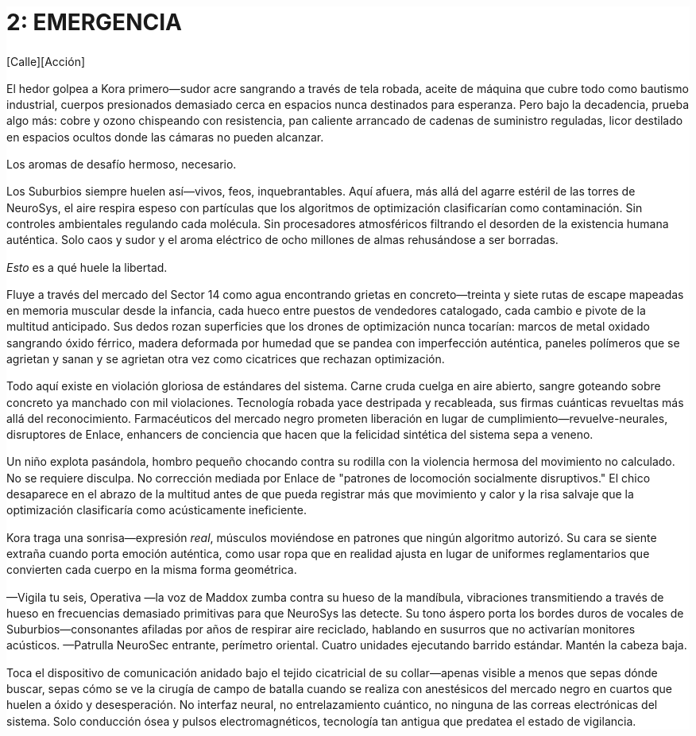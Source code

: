 # 2: EMERGENCIA

[Calle][Acción]

El hedor golpea a Kora primero—sudor acre sangrando a través de tela robada, aceite de máquina que cubre todo como bautismo industrial, cuerpos presionados demasiado cerca en espacios nunca destinados para esperanza. Pero bajo la decadencia, prueba algo más: cobre y ozono chispeando con resistencia, pan caliente arrancado de cadenas de suministro reguladas, licor destilado en espacios ocultos donde las cámaras no pueden alcanzar.

Los aromas de desafío hermoso, necesario.

Los Suburbios siempre huelen así—vivos, feos, inquebrantables. Aquí afuera, más allá del agarre estéril de las torres de NeuroSys, el aire respira espeso con partículas que los algoritmos de optimización clasificarían como contaminación. Sin controles ambientales regulando cada molécula. Sin procesadores atmosféricos filtrando el desorden de la existencia humana auténtica. Solo caos y sudor y el aroma eléctrico de ocho millones de almas rehusándose a ser borradas.

*Esto* es a qué huele la libertad.

Fluye a través del mercado del Sector 14 como agua encontrando grietas en concreto—treinta y siete rutas de escape mapeadas en memoria muscular desde la infancia, cada hueco entre puestos de vendedores catalogado, cada cambio e pivote de la multitud anticipado. Sus dedos rozan superficies que los drones de optimización nunca tocarían: marcos de metal oxidado sangrando óxido férrico, madera deformada por humedad que se pandea con imperfección auténtica, paneles polímeros que se agrietan y sanan y se agrietan otra vez como cicatrices que rechazan optimización.

Todo aquí existe en violación gloriosa de estándares del sistema. Carne cruda cuelga en aire abierto, sangre goteando sobre concreto ya manchado con mil violaciones. Tecnología robada yace destripada y recableada, sus firmas cuánticas revueltas más allá del reconocimiento. Farmacéuticos del mercado negro prometen liberación en lugar de cumplimiento—revuelve-neurales, disruptores de Enlace, enhancers de conciencia que hacen que la felicidad sintética del sistema sepa a veneno.

Un niño explota pasándola, hombro pequeño chocando contra su rodilla con la violencia hermosa del movimiento no calculado. No se requiere disculpa. No corrección mediada por Enlace de "patrones de locomoción socialmente disruptivos." El chico desaparece en el abrazo de la multitud antes de que pueda registrar más que movimiento y calor y la risa salvaje que la optimización clasificaría como acústicamente ineficiente.

Kora traga una sonrisa—expresión *real*, músculos moviéndose en patrones que ningún algoritmo autorizó. Su cara se siente extraña cuando porta emoción auténtica, como usar ropa que en realidad ajusta en lugar de uniformes reglamentarios que convierten cada cuerpo en la misma forma geométrica.

—Vigila tu seis, Operativa —la voz de Maddox zumba contra su hueso de la mandíbula, vibraciones transmitiendo a través de hueso en frecuencias demasiado primitivas para que NeuroSys las detecte. Su tono áspero porta los bordes duros de vocales de Suburbios—consonantes afiladas por años de respirar aire reciclado, hablando en susurros que no activarían monitores acústicos. —Patrulla NeuroSec entrante, perímetro oriental. Cuatro unidades ejecutando barrido estándar. Mantén la cabeza baja.

Toca el dispositivo de comunicación anidado bajo el tejido cicatricial de su collar—apenas visible a menos que sepas dónde buscar, sepas cómo se ve la cirugía de campo de batalla cuando se realiza con anestésicos del mercado negro en cuartos que huelen a óxido y desesperación. No interfaz neural, no entrelazamiento cuántico, no ninguna de las correas electrónicas del sistema. Solo conducción ósea y pulsos electromagnéticos, tecnología tan antigua que predatea el estado de vigilancia.
